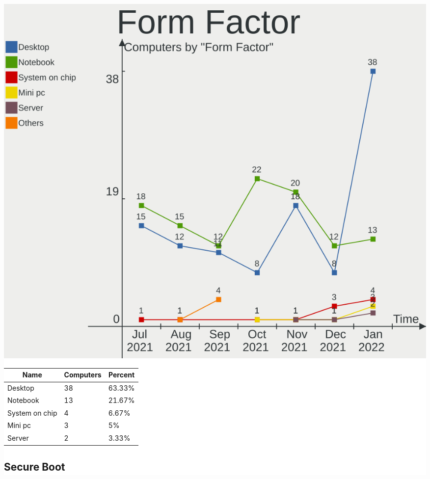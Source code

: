 ![Form Factor](./images/line_chart/node_formfactor.svg)

| Name           | Computers | Percent |
|----------------|-----------|---------|
| Desktop        | 38        | 63.33%  |
| Notebook       | 13        | 21.67%  |
| System on chip | 4         | 6.67%   |
| Mini pc        | 3         | 5%      |
| Server         | 2         | 3.33%   |

Secure Boot
-----------
